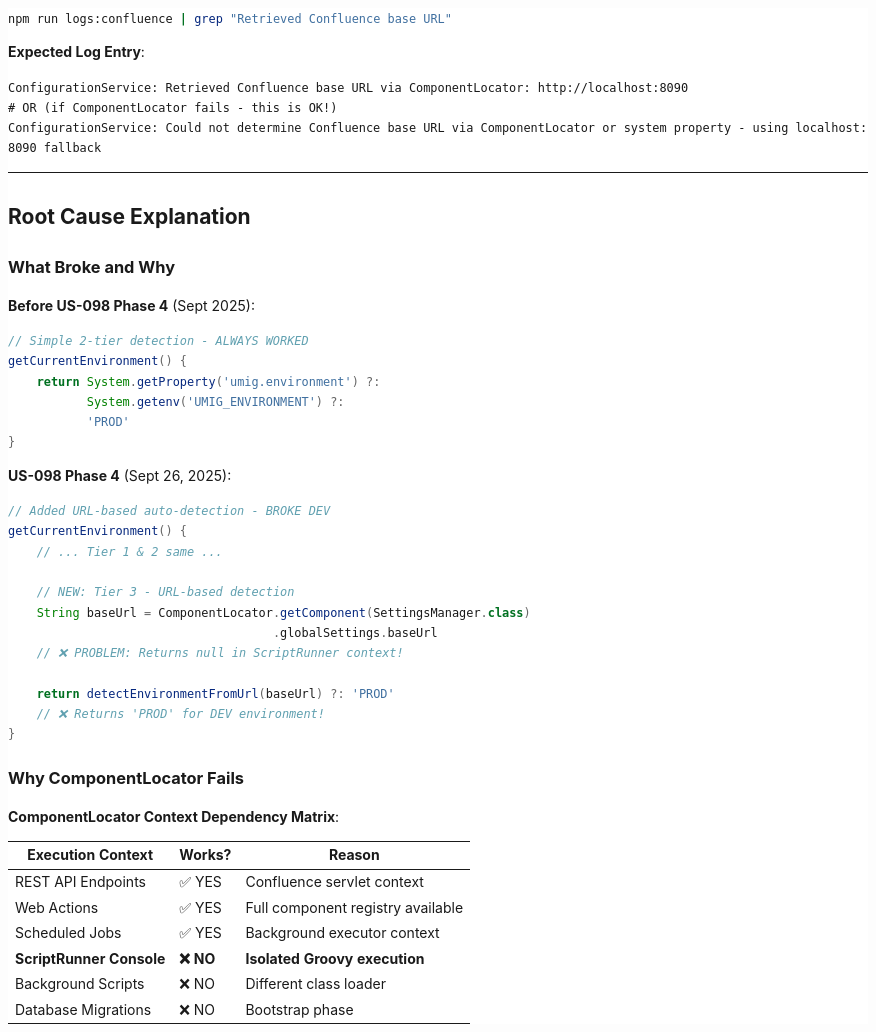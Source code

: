 ```bash
npm run logs:confluence | grep "Retrieved Confluence base URL"
```

**Expected Log Entry**:

```
ConfigurationService: Retrieved Confluence base URL via ComponentLocator: http://localhost:8090
# OR (if ComponentLocator fails - this is OK!)
ConfigurationService: Could not determine Confluence base URL via ComponentLocator or system property - using localhost:8090 fallback
```

---

## Root Cause Explanation

### What Broke and Why

**Before US-098 Phase 4** (Sept 2025):

```groovy
// Simple 2-tier detection - ALWAYS WORKED
getCurrentEnvironment() {
    return System.getProperty('umig.environment') ?:
           System.getenv('UMIG_ENVIRONMENT') ?:
           'PROD'
}
```

**US-098 Phase 4** (Sept 26, 2025):

```groovy
// Added URL-based auto-detection - BROKE DEV
getCurrentEnvironment() {
    // ... Tier 1 & 2 same ...

    // NEW: Tier 3 - URL-based detection
    String baseUrl = ComponentLocator.getComponent(SettingsManager.class)
                                     .globalSettings.baseUrl
    // ❌ PROBLEM: Returns null in ScriptRunner context!

    return detectEnvironmentFromUrl(baseUrl) ?: 'PROD'
    // ❌ Returns 'PROD' for DEV environment!
}
```

### Why ComponentLocator Fails

**ComponentLocator Context Dependency Matrix**:

| Execution Context        | Works?    | Reason                            |
| ------------------------ | --------- | --------------------------------- |
| REST API Endpoints       | ✅ YES    | Confluence servlet context        |
| Web Actions              | ✅ YES    | Full component registry available |
| Scheduled Jobs           | ✅ YES    | Background executor context       |
| **ScriptRunner Console** | **❌ NO** | **Isolated Groovy execution**     |
| Background Scripts       | ❌ NO     | Different class loader            |
| Database Migrations      | ❌ NO     | Bootstrap phase                   |
